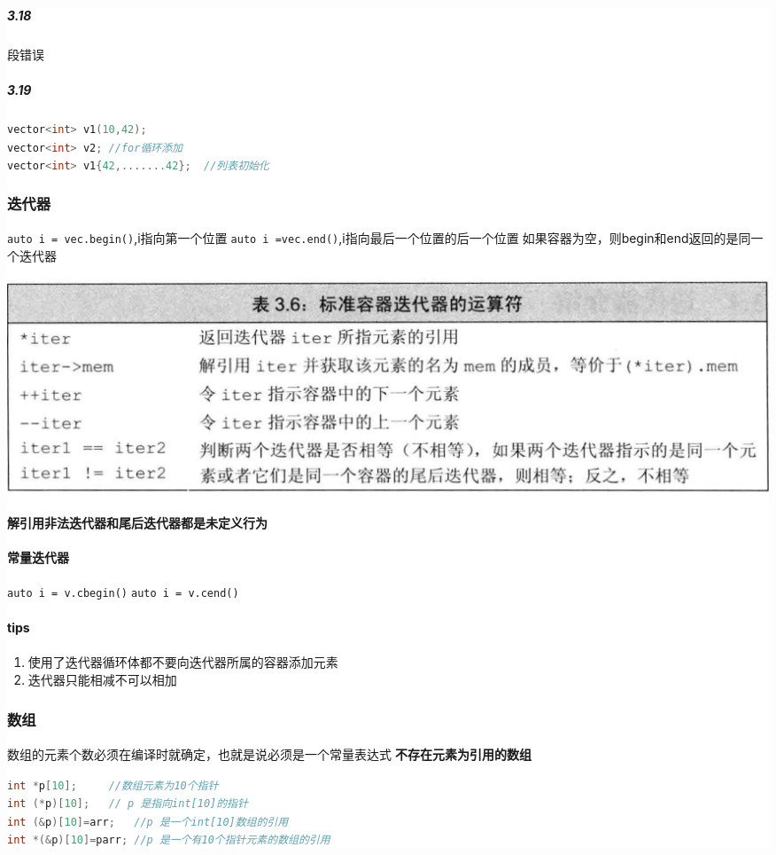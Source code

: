 ##### 3.18
段错误

##### 3.19
```cpp
vector<int> v1(10,42);
vector<int> v2; //for循环添加
vector<int> v1{42,.......42};  //列表初始化
```


### 迭代器
`auto i = vec.begin()`,i指向第一个位置
`auto i =vec.end()`,i指向最后一个位置的后一个位置
如果容器为空，则begin和end返回的是同一个迭代器

![迭代器运算符](./img/iter.png)

**解引用非法迭代器和尾后迭代器都是未定义行为**


#### 常量迭代器
`auto i = v.cbegin()`
`auto i = v.cend()`

#### tips
1. 使用了迭代器循环体都不要向迭代器所属的容器添加元素
2. 迭代器只能相减不可以相加


### 数组
数组的元素个数必须在编译时就确定，也就是说必须是一个常量表达式
**不存在元素为引用的数组**

```cpp
int *p[10];     //数组元素为10个指针
int (*p)[10];   // p 是指向int[10]的指针
int (&p)[10]=arr;   //p 是一个int[10]数组的引用
int *(&p)[10]=parr; //p 是一个有10个指针元素的数组的引用
```
